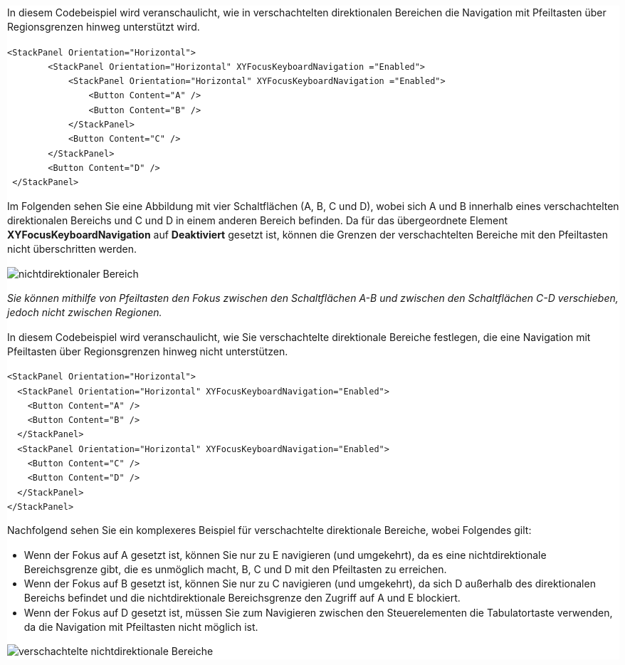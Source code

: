 In diesem Codebeispiel wird veranschaulicht, wie in verschachtelten direktionalen Bereichen die Navigation mit Pfeiltasten über Regionsgrenzen hinweg unterstützt wird.

```XAML
<StackPanel Orientation="Horizontal">
        <StackPanel Orientation="Horizontal" XYFocusKeyboardNavigation ="Enabled">
            <StackPanel Orientation="Horizontal" XYFocusKeyboardNavigation ="Enabled">
                <Button Content="A" />
                <Button Content="B" />
            </StackPanel>
            <Button Content="C" />
        </StackPanel>
        <Button Content="D" />
 </StackPanel>
```

Im Folgenden sehen Sie eine Abbildung mit vier Schaltflächen (A, B, C und D), wobei sich A und B innerhalb eines verschachtelten direktionalen Bereichs und C und D in einem anderen Bereich befinden. Da für das übergeordnete Element **XYFocusKeyboardNavigation** auf **Deaktiviert** gesetzt ist, können die Grenzen der verschachtelten Bereiche mit den Pfeiltasten nicht überschritten werden.

![nichtdirektionaler Bereich](images/keyboard/non-directional-area.png)

*Sie können mithilfe von Pfeiltasten den Fokus zwischen den Schaltflächen A-B und zwischen den Schaltflächen C-D verschieben, jedoch nicht zwischen Regionen.*

In diesem Codebeispiel wird veranschaulicht, wie Sie verschachtelte direktionale Bereiche festlegen, die eine Navigation mit Pfeiltasten über Regionsgrenzen hinweg nicht unterstützen.

```XAML
<StackPanel Orientation="Horizontal">
  <StackPanel Orientation="Horizontal" XYFocusKeyboardNavigation="Enabled">
    <Button Content="A" />
    <Button Content="B" />
  </StackPanel>
  <StackPanel Orientation="Horizontal" XYFocusKeyboardNavigation="Enabled">
    <Button Content="C" />
    <Button Content="D" />
  </StackPanel>
</StackPanel>
```

Nachfolgend sehen Sie ein komplexeres Beispiel für verschachtelte direktionale Bereiche, wobei Folgendes gilt:

-   Wenn der Fokus auf A gesetzt ist, können Sie nur zu E navigieren (und umgekehrt), da es eine nichtdirektionale Bereichsgrenze gibt, die es unmöglich macht, B, C und D mit den Pfeiltasten zu erreichen.
-   Wenn der Fokus auf B gesetzt ist, können Sie nur zu C navigieren (und umgekehrt), da sich D außerhalb des direktionalen Bereichs befindet und die nichtdirektionale Bereichsgrenze den Zugriff auf A und E blockiert.
-   Wenn der Fokus auf D gesetzt ist, müssen Sie zum Navigieren zwischen den Steuerelementen die Tabulatortaste verwenden, da die Navigation mit Pfeiltasten nicht möglich ist.

![verschachtelte nichtdirektionale Bereiche](images/keyboard/nested-non-directional-area.png)
